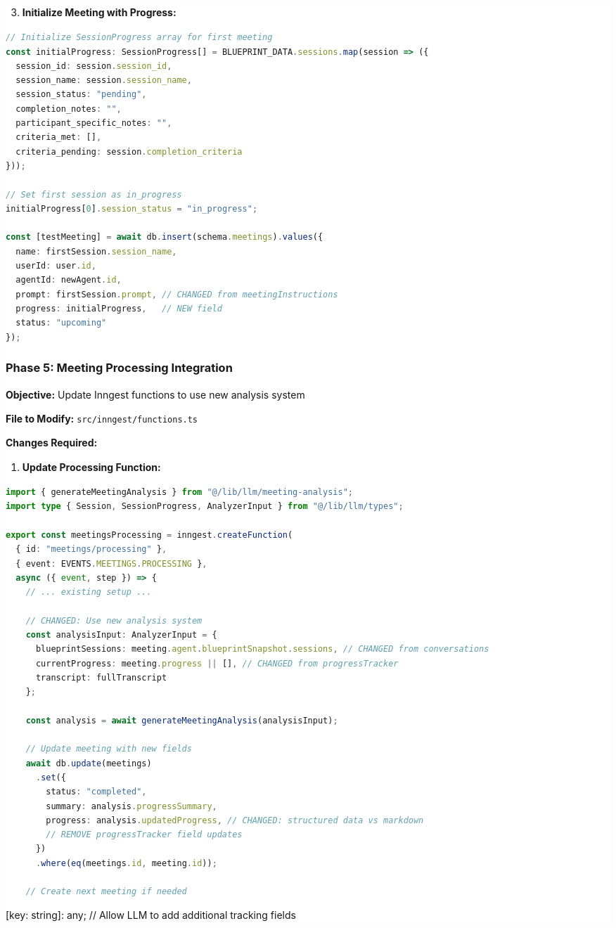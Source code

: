 3. **Initialize Meeting with Progress:**
```typescript
// Initialize SessionProgress array for first meeting
const initialProgress: SessionProgress[] = BLUEPRINT_DATA.sessions.map(session => ({
  session_id: session.session_id,
  session_name: session.session_name,
  session_status: "pending",
  completion_notes: "",
  participant_specific_notes: "",
  criteria_met: [],
  criteria_pending: session.completion_criteria
}));

// Set first session as in_progress
initialProgress[0].session_status = "in_progress";

const [testMeeting] = await db.insert(schema.meetings).values({
  name: firstSession.session_name,
  userId: user.id,
  agentId: newAgent.id,
  prompt: firstSession.prompt, // CHANGED from meetingInstructions
  progress: initialProgress,   // NEW field
  status: "upcoming"
});
```

### Phase 5: Meeting Processing Integration

**Objective:** Update Inngest functions to use new analysis system

**File to Modify:** `src/inngest/functions.ts`

**Changes Required:**

1. **Update Processing Function:**
```typescript
import { generateMeetingAnalysis } from "@/lib/llm/meeting-analysis";
import type { Session, SessionProgress, AnalyzerInput } from "@/lib/llm/types";

export const meetingsProcessing = inngest.createFunction(
  { id: "meetings/processing" },
  { event: EVENTS.MEETINGS.PROCESSING },
  async ({ event, step }) => {
    // ... existing setup ...

    // CHANGED: Use new analysis system
    const analysisInput: AnalyzerInput = {
      blueprintSessions: meeting.agent.blueprintSnapshot.sessions, // CHANGED from conversations
      currentProgress: meeting.progress || [], // CHANGED from progressTracker
      transcript: fullTranscript
    };

    const analysis = await generateMeetingAnalysis(analysisInput);

    // Update meeting with new fields
    await db.update(meetings)
      .set({
        status: "completed",
        summary: analysis.progressSummary,
        progress: analysis.updatedProgress, // CHANGED: structured data vs markdown
        // REMOVE progressTracker field updates
      })
      .where(eq(meetings.id, meeting.id));

    // Create next meeting if needed
```

  [key: string]: any;                   // Allow LLM to add additional tracking fields